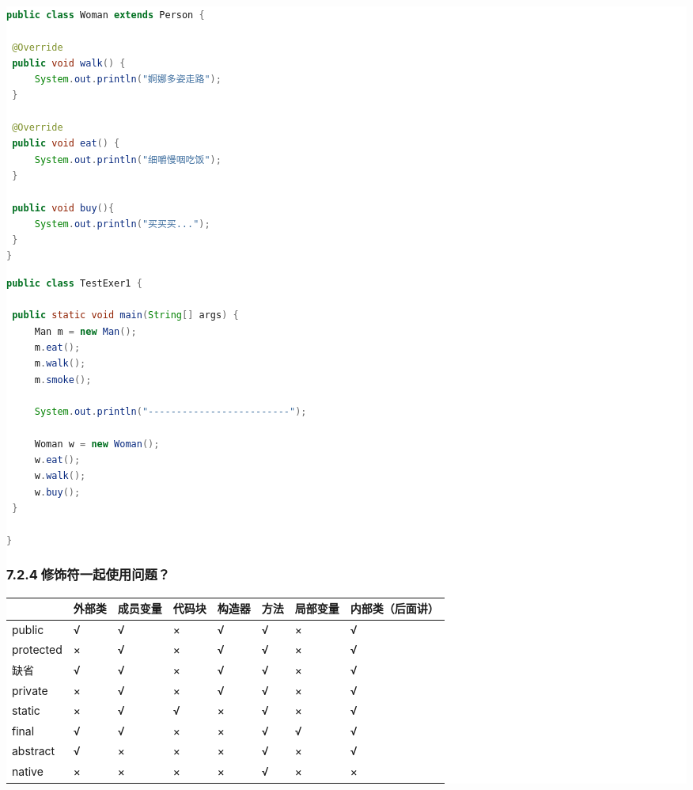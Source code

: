   ```java
   public class Woman extends Person {
   
   	@Override
   	public void walk() {
   		System.out.println("婀娜多姿走路");
   	}
   
   	@Override
   	public void eat() {
   		System.out.println("细嚼慢咽吃饭");
   	}
   	
   	public void buy(){
   		System.out.println("买买买...");
   	}
   }
   ```

   ```java
   public class TestExer1 {
   
   	public static void main(String[] args) {
   		Man m = new Man();
   		m.eat();
   		m.walk();
   		m.smoke();
   		
   		System.out.println("-------------------------");
   		
   		Woman w = new Woman();
   		w.eat();
   		w.walk();
   		w.buy();
   	}
   
   }
   ```

### 7.2.4 修饰符一起使用问题？

|           | 外部类 | 成员变量 | 代码块 | 构造器 | 方法 | 局部变量 | 内部类（后面讲） |
| --------- | ------ | -------- | ------ | ------ | ---- | -------- | ---------------- |
| public    | √      | √        | ×      | √      | √    | ×        | √                |
| protected | ×      | √        | ×      | √      | √    | ×        | √                |
| 缺省      | √      | √        | ×      | √      | √    | ×        | √                |
| private   | ×      | √        | ×      | √      | √    | ×        | √                |
| static    | ×      | √        | √      | ×      | √    | ×        | √                |
| final     | √      | √        | ×      | ×      | √    | √        | √                |
| abstract  | √      | ×        | ×      | ×      | √    | ×        | √                |
| native    | ×      | ×        | ×      | ×      | √    | ×        | ×                |
